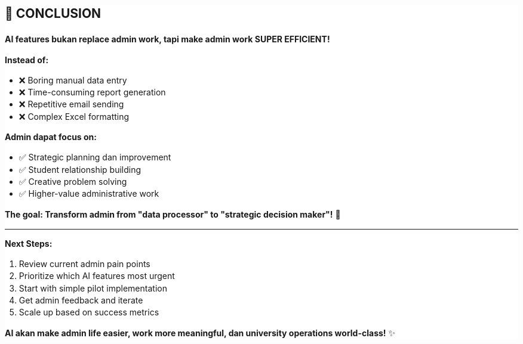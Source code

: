 ## 🎯 **CONCLUSION**

**AI features bukan replace admin work, tapi make admin work SUPER EFFICIENT!**

**Instead of:**
- ❌ Boring manual data entry
- ❌ Time-consuming report generation  
- ❌ Repetitive email sending
- ❌ Complex Excel formatting

**Admin dapat focus on:**
- ✅ Strategic planning dan improvement
- ✅ Student relationship building
- ✅ Creative problem solving
- ✅ Higher-value administrative work

**The goal: Transform admin from "data processor" to "strategic decision maker"!** 🚀

---

**Next Steps:** 
1. Review current admin pain points
2. Prioritize which AI features most urgent  
3. Start with simple pilot implementation
4. Get admin feedback and iterate
5. Scale up based on success metrics

**AI akan make admin life easier, work more meaningful, dan university operations world-class!** ✨
